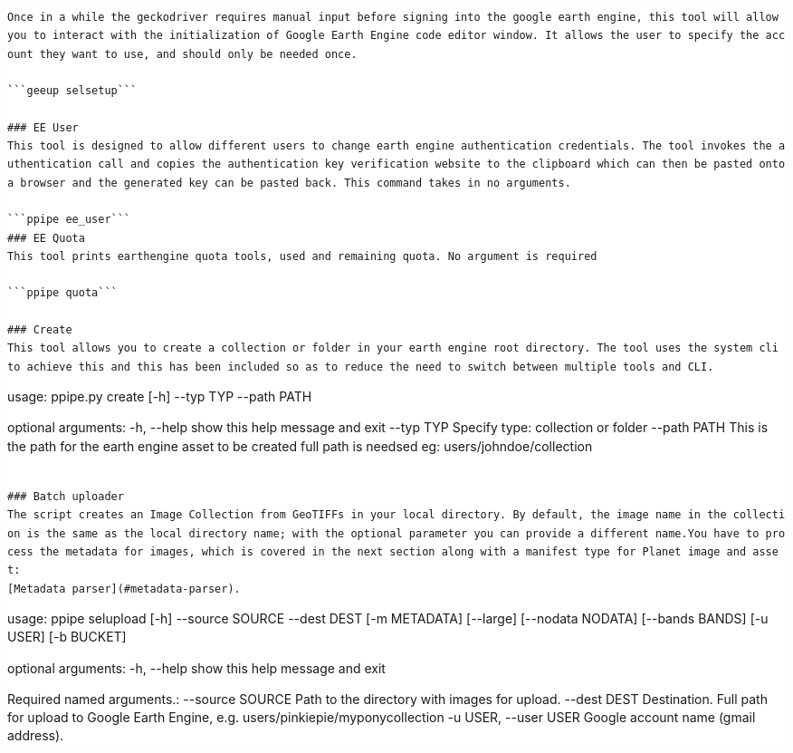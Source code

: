 ```
Once in a while the geckodriver requires manual input before signing into the google earth engine, this tool will allow you to interact with the initialization of Google Earth Engine code editor window. It allows the user to specify the account they want to use, and should only be needed once.

```geeup selsetup```

### EE User
This tool is designed to allow different users to change earth engine authentication credentials. The tool invokes the authentication call and copies the authentication key verification website to the clipboard which can then be pasted onto a browser and the generated key can be pasted back. This command takes in no arguments.

```ppipe ee_user```
### EE Quota
This tool prints earthengine quota tools, used and remaining quota. No argument is required

```ppipe quota```

### Create
This tool allows you to create a collection or folder in your earth engine root directory. The tool uses the system cli to achieve this and this has been included so as to reduce the need to switch between multiple tools and CLI.
```
usage: ppipe.py create [-h] --typ TYP --path PATH

optional arguments:
  -h, --help   show this help message and exit
  --typ TYP    Specify type: collection or folder
  --path PATH  This is the path for the earth engine asset to be created full
               path is needsed eg: users/johndoe/collection
```

### Batch uploader
The script creates an Image Collection from GeoTIFFs in your local directory. By default, the image name in the collection is the same as the local directory name; with the optional parameter you can provide a different name.You have to process the metadata for images, which is covered in the next section along with a manifest type for Planet image and asset:
[Metadata parser](#metadata-parser).

```
usage: ppipe selupload [-h] --source SOURCE --dest DEST [-m METADATA]
                          [--large] [--nodata NODATA] [--bands BANDS]
                          [-u USER] [-b BUCKET]

optional arguments:
  -h, --help            show this help message and exit

Required named arguments.:
  --source SOURCE       Path to the directory with images for upload.
  --dest DEST           Destination. Full path for upload to Google Earth
                        Engine, e.g. users/pinkiepie/myponycollection
  -u USER, --user USER  Google account name (gmail address).

